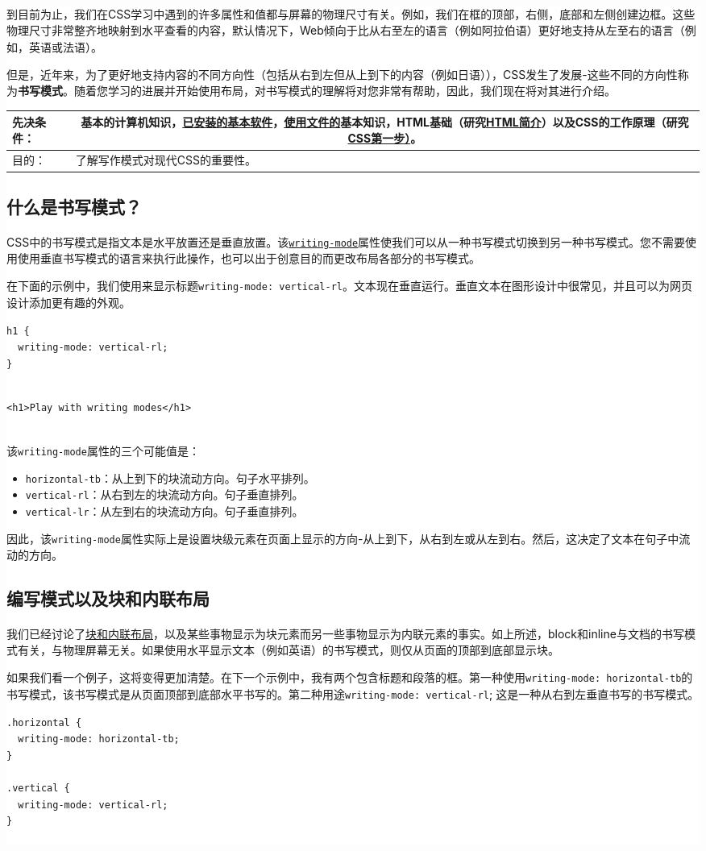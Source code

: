 到目前为止，我们在CSS学习中遇到的许多属性和值都与屏幕的物理尺寸有关。例如，我们在框的顶部，右侧，底部和左侧创建边框。这些物理尺寸非常整齐地映射到水平查看的内容，默认情况下，Web倾向于比从右至左的语言（例如阿拉伯语）更好地支持从左至右的语言（例如，英语或法语）。

但是，近年来，为了更好地支持内容的不同方向性（包括从右到左但从上到下的内容（例如日语）），CSS发生了发展-这些不同的方向性称为**书写模式**。随着您学习的进展并开始使用布局，对书写模式的理解将对您非常有帮助，因此，我们现在将对其进行介绍。

| 先决条件： | 基本的计算机知识，[已安装的基本软件](https://developer.mozilla.org/en-US/Learn/Getting_started_with_the_web/Installing_basic_software)，[使用文件的](https://developer.mozilla.org/en-US/Learn/Getting_started_with_the_web/Dealing_with_files)基本知识，HTML基础（研究[HTML简介](https://developer.mozilla.org/en-US/docs/Learn/HTML/Introduction_to_HTML)）以及CSS的工作原理（研究[CSS第一步）](https://developer.mozilla.org/en-US/docs/Learn/CSS/First_steps)。 |
| :--------- | ------------------------------------------------------------ |
| 目的：     | 了解写作模式对现代CSS的重要性。                              |

## 什么是书写模式？

CSS中的书写模式是指文本是水平放置还是垂直放置。该[`writing-mode`](https://developer.mozilla.org/en-US/docs/Web/CSS/writing-mode)属性使我们可以从一种书写模式切换到另一种书写模式。您不需要使用使用垂直书写模式的语言来执行此操作，也可以出于创意目的而更改布局各部分的书写模式。

在下面的示例中，我们使用来显示标题`writing-mode: vertical-rl`。文本现在垂直运行。垂直文本在图形设计中很常见，并且可以为网页设计添加更有趣的外观。

```
h1 {
  writing-mode: vertical-rl;
}
    
```

```
<h1>Play with writing modes</h1>
    
```



该`writing-mode`属性的三个可能值是：

- `horizontal-tb`：从上到下的块流动方向。句子水平排列。
- `vertical-rl`：从右到左的块流动方向。句子垂直排列。
- `vertical-lr`：从左到右的块流动方向。句子垂直排列。

因此，该`writing-mode`属性实际上是设置块级元素在页面上显示的方向-从上到下，从右到左或从左到右。然后，这决定了文本在句子中流动的方向。

## 编写模式以及块和内联布局

我们已经讨论了[块和内联布局](https://developer.mozilla.org/en-US/docs/Learn/CSS/Building_blocks/The_box_model#Block_and_inline_boxes)，以及某些事物显示为块元素而另一些事物显示为内联元素的事实。如上所述，block和inline与文档的书写模式有关，与物理屏幕无关。如果使用水平显示文本（例如英语）的书写模式，则仅从页面的顶部到底部显示块。

如果我们看一个例子，这将变得更加清楚。在下一个示例中，我有两个包含标题和段落的框。第一种使用`writing-mode: horizontal-tb`的书写模式，该书写模式是从页面顶部到底部水平书写的。第二种用途`writing-mode: vertical-rl`; 这是一种从右到左垂直书写的书写模式。

```
.horizontal {
  writing-mode: horizontal-tb;
}

.vertical {
  writing-mode: vertical-rl;
}
    
```
